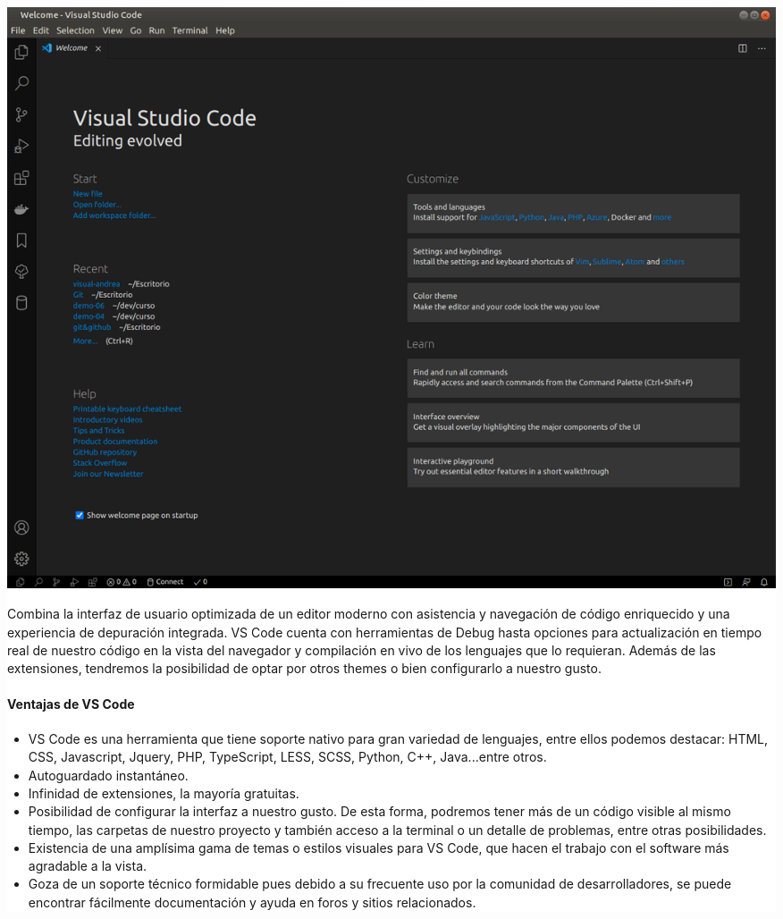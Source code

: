 ![VS Code](img/visual-studio.png)
 
Combina la interfaz de usuario optimizada de un editor moderno con asistencia y navegación de código enriquecido y una experiencia de depuración integrada. VS Code cuenta con herramientas de Debug hasta opciones para actualización en tiempo real de nuestro código en la vista del navegador y compilación en vivo de los lenguajes que lo requieran. Además de las extensiones, tendremos la posibilidad de optar por otros themes o bien configurarlo a nuestro gusto.
 
#### Ventajas de VS Code
 
- VS Code es una herramienta que tiene soporte nativo para gran variedad de lenguajes, entre ellos podemos destacar: HTML, CSS, Javascript, Jquery, PHP, TypeScript, LESS, SCSS, Python, C++, Java...entre otros.
- Autoguardado instantáneo.
- Infinidad de extensiones, la mayoría gratuitas.
- Posibilidad de configurar la interfaz a nuestro gusto. De esta forma, podremos tener más de un código visible al mismo tiempo, las carpetas de nuestro proyecto y también acceso a la terminal o un detalle de problemas, entre otras posibilidades.
- Existencia de una amplísima gama de temas o estilos visuales para VS Code, que hacen el trabajo con el software más agradable a la vista.
- Goza de un soporte técnico formidable pues debido a su frecuente uso por la comunidad de desarrolladores, se puede encontrar fácilmente documentación y ayuda en foros y sitios relacionados.
